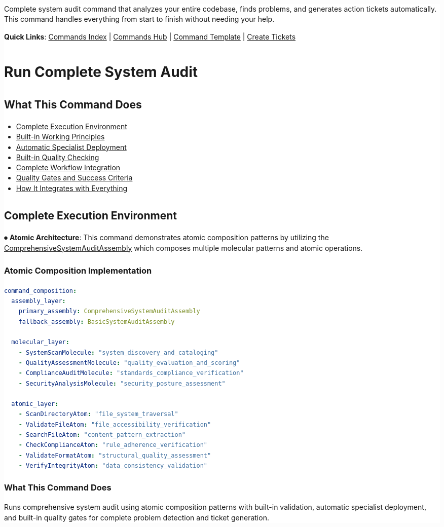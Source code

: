 Complete system audit command that analyzes your entire codebase, finds problems, and generates action tickets automatically. This command handles everything from start to finish without needing your help.

**Quick Links**: [Commands Index](../index.md) | [Commands Hub](../index.md) | [Command Template](../templates/enhanced-command-template.md) | [Create Tickets](../management/create-ticket.md)

# Run Complete System Audit

## What This Command Does
- [Complete Execution Environment](#complete-execution-environment)
- [Built-in Working Principles](#built-in-working-principles)
- [Automatic Specialist Deployment](#automatic-specialist-deployment)
- [Built-in Quality Checking](#built-in-quality-checking)
- [Complete Workflow Integration](#complete-workflow-integration)
- [Quality Gates and Success Criteria](#quality-gates-and-success-criteria)
- [How It Integrates with Everything](#how-it-integrates-with-everything)

## Complete Execution Environment

⏺ **Atomic Architecture**: This command demonstrates atomic composition patterns by utilizing the [ComprehensiveSystemAuditAssembly](../../../commands/assemblies/SystemAnalysisAssembly.md#comprehensivesystemauditassembly) which composes multiple molecular patterns and atomic operations.

### Atomic Composition Implementation
```yaml
command_composition:
  assembly_layer:
    primary_assembly: ComprehensiveSystemAuditAssembly
    fallback_assembly: BasicSystemAuditAssembly
  
  molecular_layer:
    - SystemScanMolecule: "system_discovery_and_cataloging"
    - QualityAssessmentMolecule: "quality_evaluation_and_scoring"
    - ComplianceAuditMolecule: "standards_compliance_verification"
    - SecurityAnalysisMolecule: "security_posture_assessment"
  
  atomic_layer:
    - ScanDirectoryAtom: "file_system_traversal"
    - ValidateFileAtom: "file_accessibility_verification"
    - SearchFileAtom: "content_pattern_extraction"
    - CheckComplianceAtom: "rule_adherence_verification"
    - ValidateFormatAtom: "structural_quality_assessment"
    - VerifyIntegrityAtom: "data_consistency_validation"
```

### What This Command Does
Runs comprehensive system audit using atomic composition patterns with built-in validation, automatic specialist deployment, and built-in quality gates for complete problem detection and ticket generation.
